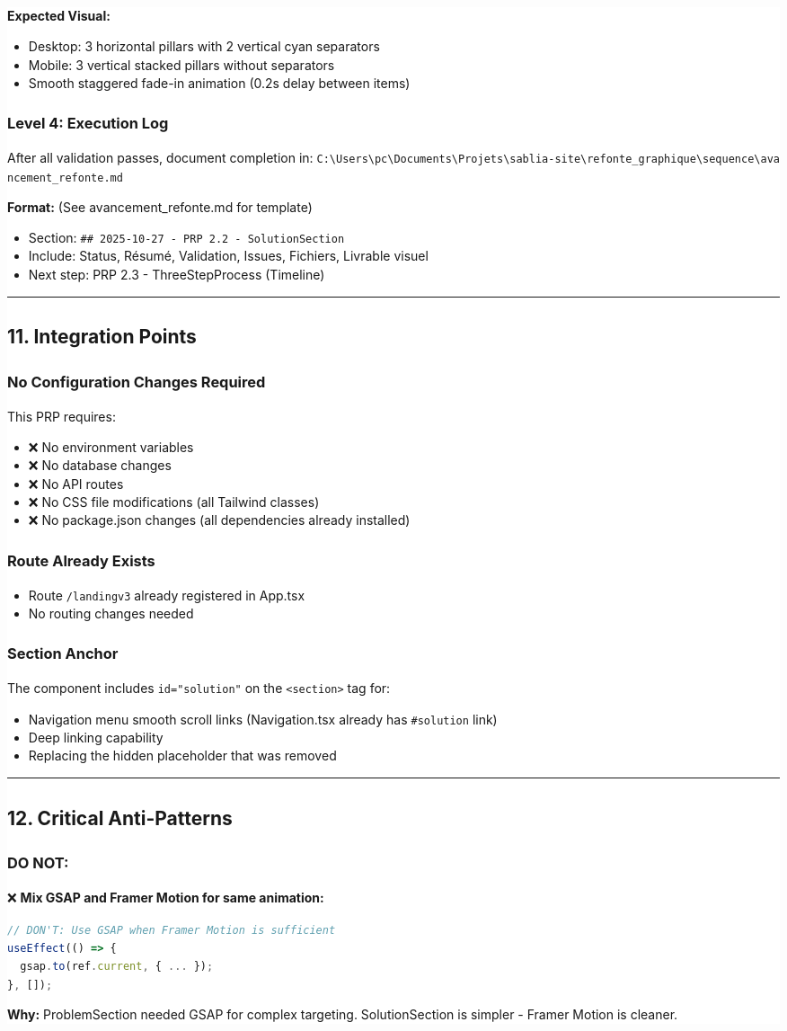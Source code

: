 **Expected Visual:**
- Desktop: 3 horizontal pillars with 2 vertical cyan separators
- Mobile: 3 vertical stacked pillars without separators
- Smooth staggered fade-in animation (0.2s delay between items)

### Level 4: Execution Log

After all validation passes, document completion in:
`C:\Users\pc\Documents\Projets\sablia-site\refonte_graphique\sequence\avancement_refonte.md`

**Format:** (See avancement_refonte.md for template)
- Section: `## 2025-10-27 - PRP 2.2 - SolutionSection`
- Include: Status, Résumé, Validation, Issues, Fichiers, Livrable visuel
- Next step: PRP 2.3 - ThreeStepProcess (Timeline)

---

## 11. Integration Points

### No Configuration Changes Required

This PRP requires:
- ❌ No environment variables
- ❌ No database changes
- ❌ No API routes
- ❌ No CSS file modifications (all Tailwind classes)
- ❌ No package.json changes (all dependencies already installed)

### Route Already Exists

- Route `/landingv3` already registered in App.tsx
- No routing changes needed

### Section Anchor

The component includes `id="solution"` on the `<section>` tag for:
- Navigation menu smooth scroll links (Navigation.tsx already has `#solution` link)
- Deep linking capability
- Replacing the hidden placeholder that was removed

---

## 12. Critical Anti-Patterns

### DO NOT:

❌ **Mix GSAP and Framer Motion for same animation:**
```typescript
// DON'T: Use GSAP when Framer Motion is sufficient
useEffect(() => {
  gsap.to(ref.current, { ... });
}, []);
```
**Why:** ProblemSection needed GSAP for complex targeting. SolutionSection is simpler - Framer Motion is cleaner.
